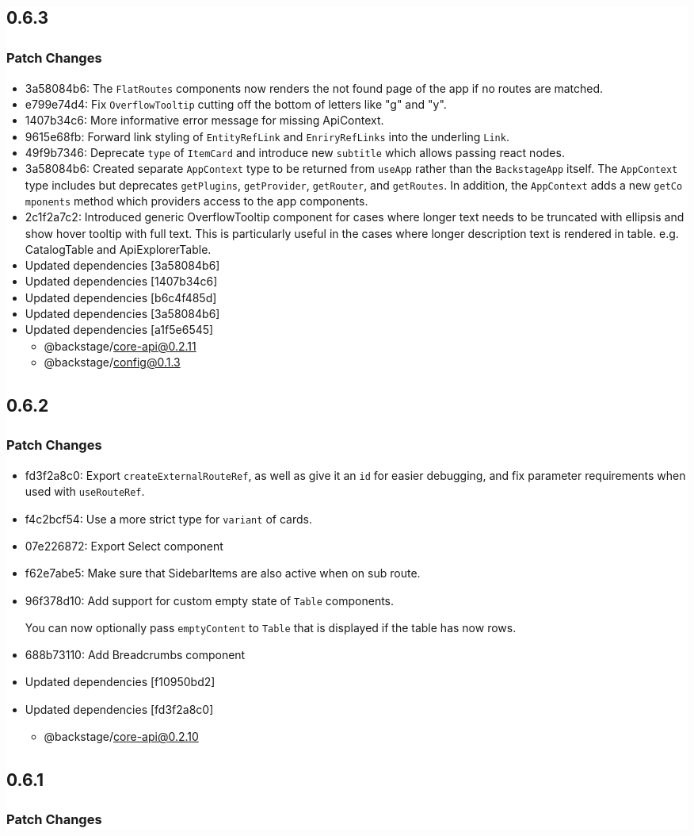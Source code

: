 ## 0.6.3

### Patch Changes

- 3a58084b6: The `FlatRoutes` components now renders the not found page of the app if no routes are matched.
- e799e74d4: Fix `OverflowTooltip` cutting off the bottom of letters like "g" and "y".
- 1407b34c6: More informative error message for missing ApiContext.
- 9615e68fb: Forward link styling of `EntityRefLink` and `EnriryRefLinks` into the underling
  `Link`.
- 49f9b7346: Deprecate `type` of `ItemCard` and introduce new `subtitle` which allows passing
  react nodes.
- 3a58084b6: Created separate `AppContext` type to be returned from `useApp` rather than the `BackstageApp` itself. The `AppContext` type includes but deprecates `getPlugins`, `getProvider`, `getRouter`, and `getRoutes`. In addition, the `AppContext` adds a new `getComponents` method which providers access to the app components.
- 2c1f2a7c2: Introduced generic OverflowTooltip component for cases where longer text needs to be truncated with ellipsis and show hover tooltip with full text. This is particularly useful in the cases where longer description text is rendered in table. e.g. CatalogTable and ApiExplorerTable.
- Updated dependencies [3a58084b6]
- Updated dependencies [1407b34c6]
- Updated dependencies [b6c4f485d]
- Updated dependencies [3a58084b6]
- Updated dependencies [a1f5e6545]
  - @backstage/core-api@0.2.11
  - @backstage/config@0.1.3

## 0.6.2

### Patch Changes

- fd3f2a8c0: Export `createExternalRouteRef`, as well as give it an `id` for easier debugging, and fix parameter requirements when used with `useRouteRef`.
- f4c2bcf54: Use a more strict type for `variant` of cards.
- 07e226872: Export Select component
- f62e7abe5: Make sure that SidebarItems are also active when on sub route.
- 96f378d10: Add support for custom empty state of `Table` components.

  You can now optionally pass `emptyContent` to `Table` that is displayed
  if the table has now rows.

- 688b73110: Add Breadcrumbs component
- Updated dependencies [f10950bd2]
- Updated dependencies [fd3f2a8c0]
  - @backstage/core-api@0.2.10

## 0.6.1

### Patch Changes
